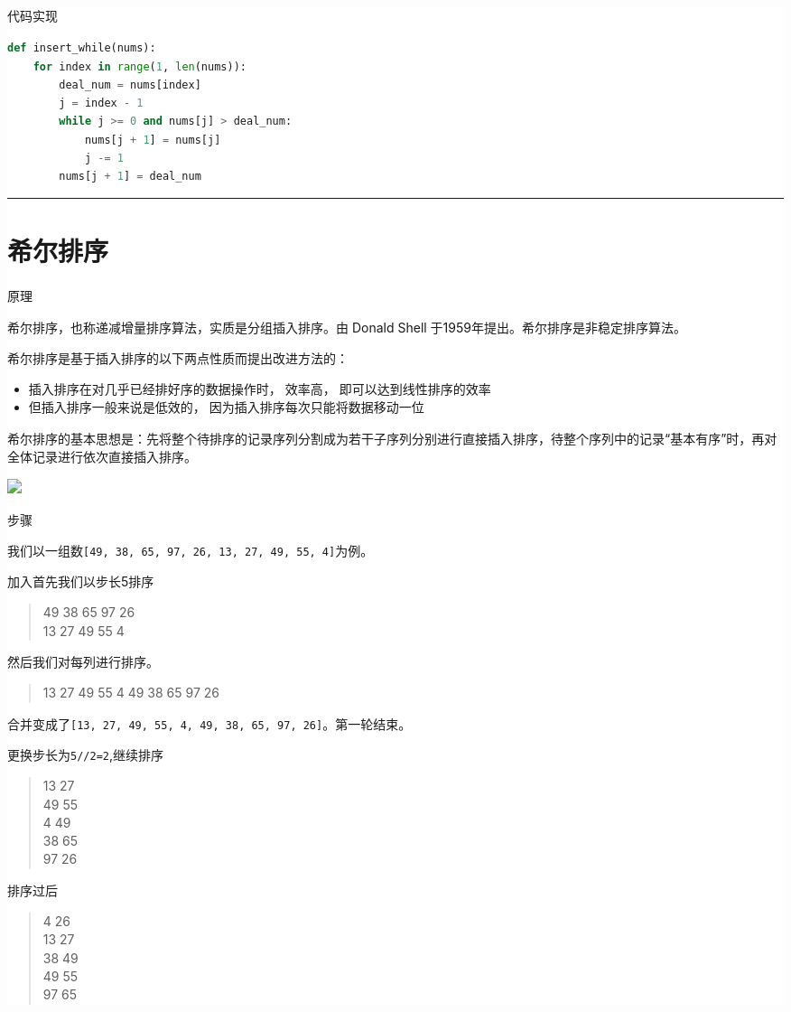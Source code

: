 
代码实现

``` python
def insert_while(nums):
    for index in range(1, len(nums)):
        deal_num = nums[index]
        j = index - 1
        while j >= 0 and nums[j] > deal_num:
            nums[j + 1] = nums[j]
            j -= 1
        nums[j + 1] = deal_num
```

---

希尔排序
===
原理

希尔排序，也称递减增量排序算法，实质是分组插入排序。由 Donald Shell 于1959年提出。希尔排序是非稳定排序算法。

希尔排序是基于插入排序的以下两点性质而提出改进方法的：

- 插入排序在对几乎已经排好序的数据操作时， 效率高， 即可以达到线性排序的效率
- 但插入排序一般来说是低效的， 因为插入排序每次只能将数据移动一位

希尔排序的基本思想是：先将整个待排序的记录序列分割成为若干子序列分别进行直接插入排序，待整个序列中的记录“基本有序”时，再对全体记录进行依次直接插入排序。

![](http://upload.wikimedia.org/wikipedia/commons/d/d8/Sorting_shellsort_anim.gif)

步骤

我们以一组数`[49, 38, 65, 97, 26, 13, 27, 49, 55, 4]`为例。

加入首先我们以步长5排序

> 49 38 65 97 26  
> 13 27 49 55 4

然后我们对每列进行排序。

> 13 27 49 55 4
> 49 38 65 97 26

合并变成了`[13, 27, 49, 55, 4, 49, 38, 65, 97, 26]`。第一轮结束。

更换步长为`5//2=2`,继续排序

> 13 27  
> 49 55  
> 4  49  
> 38 65  
> 97 26  

排序过后

> 4  26  
> 13 27  
> 38 49  
> 49 55  
> 97 65
